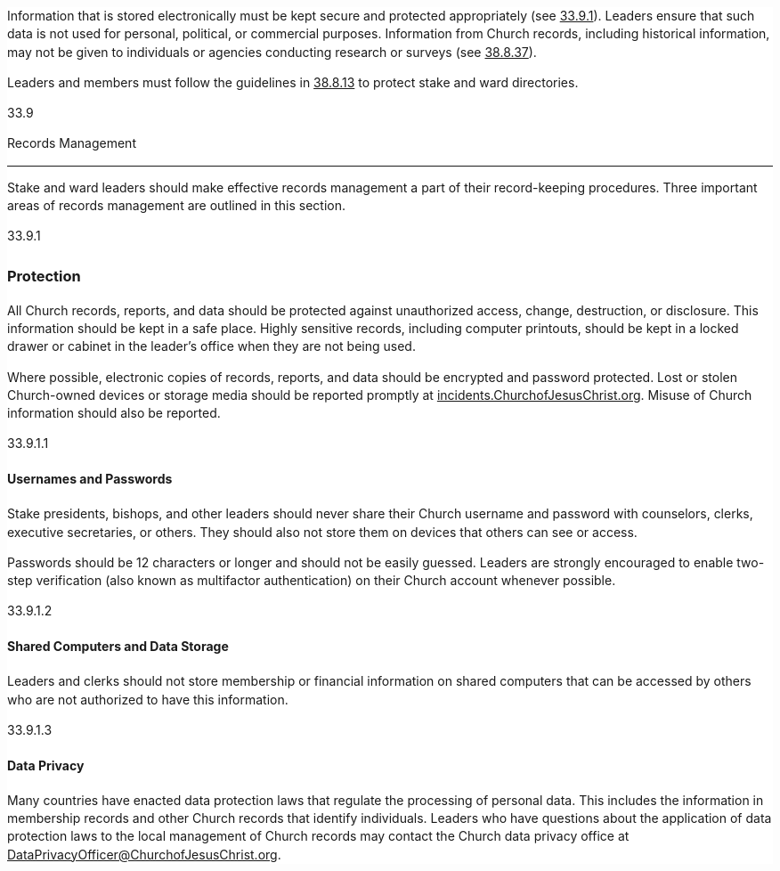 Information that is stored electronically must be kept secure and protected appropriately (see [33.9.1](/study/manual/general-handbook/33-records-and-reports?lang=eng&id=title_number47-p370#title_number47)). Leaders ensure that such data is not used for personal, political, or commercial purposes. Information from Church records, including historical information, may not be given to individuals or agencies conducting research or surveys (see [38.8.37](/study/manual/general-handbook/38-church-policies-and-guidelines?lang=eng&id=title_number184-p2543#title_number184)).

Leaders and members must follow the guidelines in [38.8.13](/study/manual/general-handbook/38-church-policies-and-guidelines?lang=eng&id=title_number148-p534#title_number148) to protect stake and ward directories.

33.9

Records Management

------------------

Stake and ward leaders should make effective records management a part of their record-keeping procedures. Three important areas of records management are outlined in this section.

33.9.1

### Protection

All Church records, reports, and data should be protected against unauthorized access, change, destruction, or disclosure. This information should be kept in a safe place. Highly sensitive records, including computer printouts, should be kept in a locked drawer or cabinet in the leader’s office when they are not being used.

Where possible, electronic copies of records, reports, and data should be encrypted and password protected. Lost or stolen Church-owned devices or storage media should be reported promptly at [incidents.ChurchofJesusChrist.org](https://riskonnectrmd--c.visualforce.com/apex/IncidentMgmtPortal_mobile). Misuse of Church information should also be reported.

33.9.1.1

#### Usernames and Passwords

Stake presidents, bishops, and other leaders should never share their Church username and password with counselors, clerks, executive secretaries, or others. They should also not store them on devices that others can see or access.

Passwords should be 12 characters or longer and should not be easily guessed. Leaders are strongly encouraged to enable two-step verification (also known as multifactor authentication) on their Church account whenever possible.

33.9.1.2

#### Shared Computers and Data Storage

Leaders and clerks should not store membership or financial information on shared computers that can be accessed by others who are not authorized to have this information.

33.9.1.3

#### Data Privacy

Many countries have enacted data protection laws that regulate the processing of personal data. This includes the information in membership records and other Church records that identify individuals. Leaders who have questions about the application of data protection laws to the local management of Church records may contact the Church data privacy office at [DataPrivacyOfficer@ChurchofJesusChrist.org](mailto:dataprivacyofficer@churchofjesuschrist.org).
